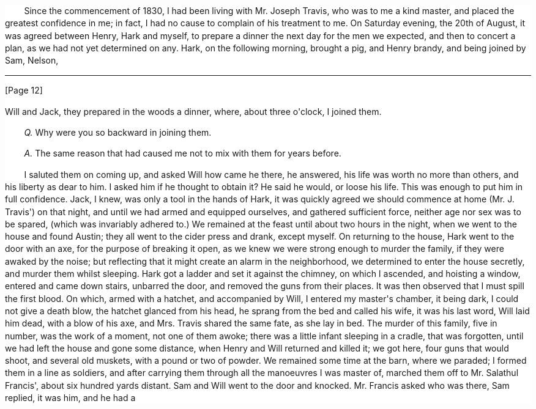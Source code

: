         Since the commencement of 1830, I had been living with Mr.
Joseph Travis, who was to me a kind master, and placed the greatest
confidence in me; in fact, I had no cause to complain of his treatment
to me. On Saturday evening, the 20th of August, it was agreed between
Henry, Hark and myself, to prepare a dinner the next day for the men we
expected, and then to concert a plan, as we had not yet determined on
any. Hark, on the following morning, brought a pig, and Henry brandy,
and being joined by Sam, Nelson,

------------------------------------------------------------------------

[Page 12]

Will and Jack, they prepared in the woods a dinner, where, about three
o'clock, I joined them.

        *Q.* Why were you so backward in joining them.

        *A.* The same reason that had caused me not to mix with them for
years before.

        I saluted them on coming up, and asked Will how came he there,
he answered, his life was worth no more than others, and his liberty as
dear to him. I asked him if he thought to obtain it? He said he would,
or loose his life. This was enough to put him in full confidence. Jack,
I knew, was only a tool in the hands of Hark, it was quickly agreed we
should commence at home (Mr. J. Travis') on that night, and until we
had armed and equipped ourselves, and gathered sufficient force, neither
age nor sex was to be spared, (which was invariably adhered to.) We
remained at the feast until about two hours in the night, when we went
to the house and found Austin; they all went to the cider press and
drank, except myself. On returning to the house, Hark went to the door
with an axe, for the purpose of breaking it open, as we knew we were
strong enough to murder the family, if they were awaked by the noise;
but reflecting that it might create an alarm in the neighborhood, we
determined to enter the house secretly, and murder them whilst sleeping.
Hark got a ladder and set it against the chimney, on which I ascended,
and hoisting a window, entered and came down stairs, unbarred the door,
and removed the guns from their places. It was then observed that I must
spill the first blood. On which, armed with a hatchet, and accompanied
by Will, I entered my master's chamber, it being dark, I could not give
a death blow, the hatchet glanced from his head, he sprang from the bed
and called his wife, it was his last word, Will laid him dead, with a
blow of his axe, and Mrs. Travis shared the same fate, as she lay in
bed. The murder of this family, five in number, was the work of a
moment, not one of them awoke; there was a little infant sleeping in a
cradle, that was forgotten, until we had left the house and gone some
distance, when Henry and Will returned and killed it; we got here, four
guns that would shoot, and several old muskets, with a pound or two of
powder. We remained some time at the barn, where we paraded; I formed
them in a line as soldiers, and after carrying them through all the
manoeuvres I was master of, marched them off to Mr. Salathul Francis',
about six hundred yards distant. Sam and Will went to the door and
knocked. Mr. Francis asked who was there, Sam replied, it was him, and
he had a


[^1]: Nat Turner admits here that his mind was always in a state of constant restlessness. He also understands that most people likely thought all his attention was strictly on religion, and although it mainly was, he insists that his attention was directed at everything he saw and heard. Joseph Drexler-Dreis is a scholar with both a Belgian cultural background and American cultural background. This allows for a variety of interpretations from different cultural backgrounds. He is currently a faculty member of theology and religious studies at the University of Leuven in Belgium. His article interpreting Nat Turner’s confessions appears in Black Theology: An International Journal, a journal that publishes research on the theological expression of faith among black people across the world to explore the nature of black religious experiences. Drexler-Dreis stated that it is evident that Turner had an “apocalyptic worldview” different from most other religious people during this era.  The way slaves viewed, practiced, and understood religion was much different than that of non-slaves.  Drexler Dreis’s main interpretation of what motivated Nat Turner’s rebellion is that Turner’s rebellion was not a product of religion separate from Christian faith, but a “radicalization of the Christianity lived out by enslaved Africans” (240). **Citation:** Drexler-Dreis, Joseph. “Nat Turner’s Rebellion as a Process of Conversion.” *Black Theology: An International Journal* 12, no. 3 (November 2014): 230–50. **Note contributed in:** [Fall 2021 by Sophie Eskenas](https://maryisbell.github.io/TransformingHumanitiesTexts/)